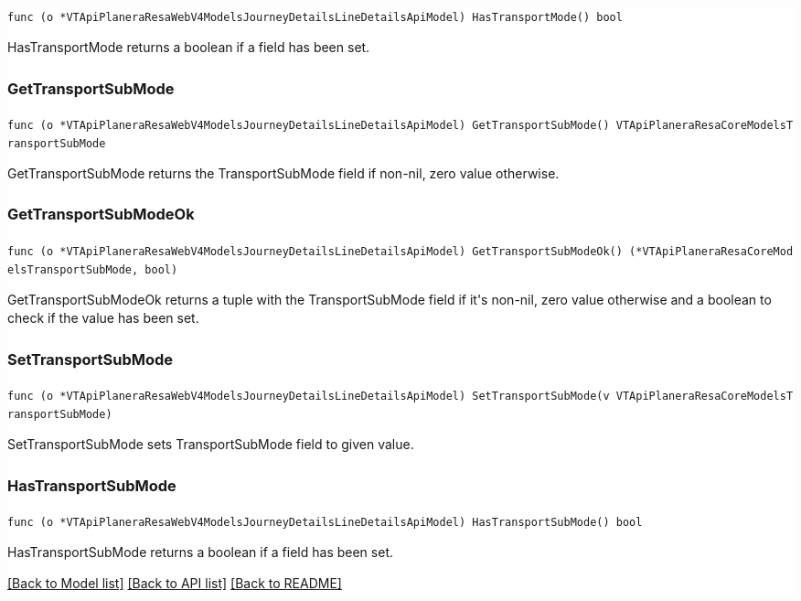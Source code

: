 `func (o *VTApiPlaneraResaWebV4ModelsJourneyDetailsLineDetailsApiModel) HasTransportMode() bool`

HasTransportMode returns a boolean if a field has been set.

### GetTransportSubMode

`func (o *VTApiPlaneraResaWebV4ModelsJourneyDetailsLineDetailsApiModel) GetTransportSubMode() VTApiPlaneraResaCoreModelsTransportSubMode`

GetTransportSubMode returns the TransportSubMode field if non-nil, zero value otherwise.

### GetTransportSubModeOk

`func (o *VTApiPlaneraResaWebV4ModelsJourneyDetailsLineDetailsApiModel) GetTransportSubModeOk() (*VTApiPlaneraResaCoreModelsTransportSubMode, bool)`

GetTransportSubModeOk returns a tuple with the TransportSubMode field if it's non-nil, zero value otherwise
and a boolean to check if the value has been set.

### SetTransportSubMode

`func (o *VTApiPlaneraResaWebV4ModelsJourneyDetailsLineDetailsApiModel) SetTransportSubMode(v VTApiPlaneraResaCoreModelsTransportSubMode)`

SetTransportSubMode sets TransportSubMode field to given value.

### HasTransportSubMode

`func (o *VTApiPlaneraResaWebV4ModelsJourneyDetailsLineDetailsApiModel) HasTransportSubMode() bool`

HasTransportSubMode returns a boolean if a field has been set.


[[Back to Model list]](../README.md#documentation-for-models) [[Back to API list]](../README.md#documentation-for-api-endpoints) [[Back to README]](../README.md)


